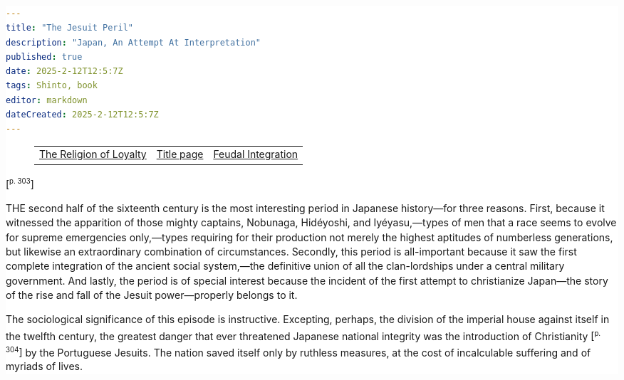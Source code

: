 ```yaml
---
title: "The Jesuit Peril"
description: "Japan, An Attempt At Interpretation"
published: true
date: 2025-2-12T12:5:7Z
tags: Shinto, book
editor: markdown
dateCreated: 2025-2-12T12:5:7Z
---
```


<figure class="table chapter-navigator">
  <table>
    <tbody>
      <tr>
        <td>
        <a href="/en/book/Shintoism/Japan_An_Attempt_At_Interpretation/The_Religion_of_Loyalty">
          <span class="mdi mdi-arrow-left-drop-circle"></span><span class="pl-2">The Religion of Loyalty</span>
        </a>
        </td>
        <td>
        <a href="/en/book/Shintoism/Japan_An_Attempt_At_Interpretation">
          <span class="mdi mdi-book-open-variant"></span><span class="pl-2">Title page</span>
        </a>
        </td>
        <td>
        <a href="/en/book/Shintoism/Japan_An_Attempt_At_Interpretation/Feudal_Integration">
          <span class="pr-2">Feudal Integration</span><span class="mdi mdi-arrow-right-drop-circle"></span>
        </a>
        </td>
      </tr>
    </tbody>
  </table>
</figure>

<span id="p303">[<sup><small>p. 303</small></sup>]</span>

THE second half of the sixteenth century is the most interesting period in Japanese history—for three reasons. First, because it witnessed the apparition of those mighty captains, Nobunaga, Hidéyoshi, and Iyéyasu,—types of men that a race seems to evolve for supreme emergencies only,—types requiring for their production not merely the highest aptitudes of numberless generations, but likewise an extraordinary combination of circumstances. Secondly, this period is all-important because it saw the first complete integration of the ancient social system,—the definitive union of all the clan-lordships under a central military government. And lastly, the period is of special interest because the incident of the first attempt to christianize Japan—the story of the rise and fall of the Jesuit power—properly belongs to it.

The sociological significance of this episode is instructive. Excepting, perhaps, the division of the imperial house against itself in the twelfth century, the greatest danger that ever threatened Japanese national integrity was the introduction of Christianity <span id="p304">[<sup><small>p. 304</small></sup>]</span> by the Portuguese Jesuits. The nation saved itself only by ruthless measures, at the cost of incalculable suffering and of myriads of lives.
